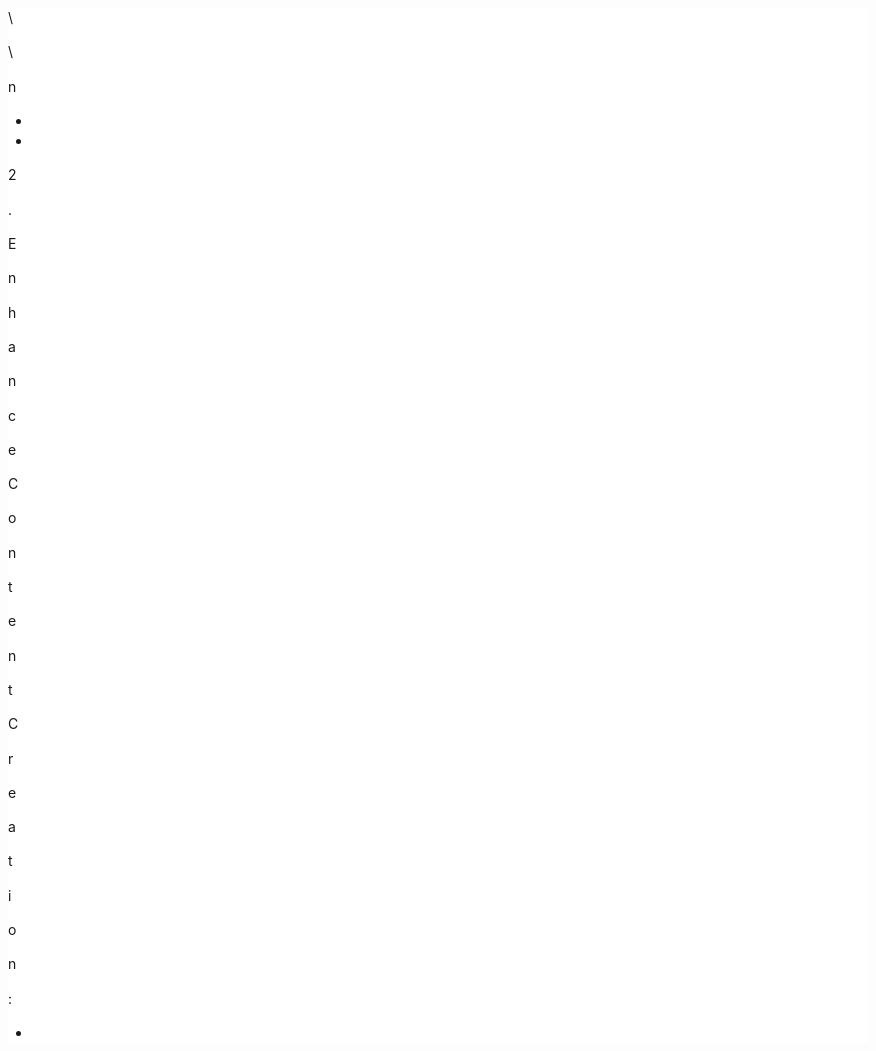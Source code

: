 \

\

n

*

*

2

.

 

E

n

h

a

n

c

e

 

C

o

n

t

e

n

t

 

C

r

e

a

t

i

o

n

:

*

